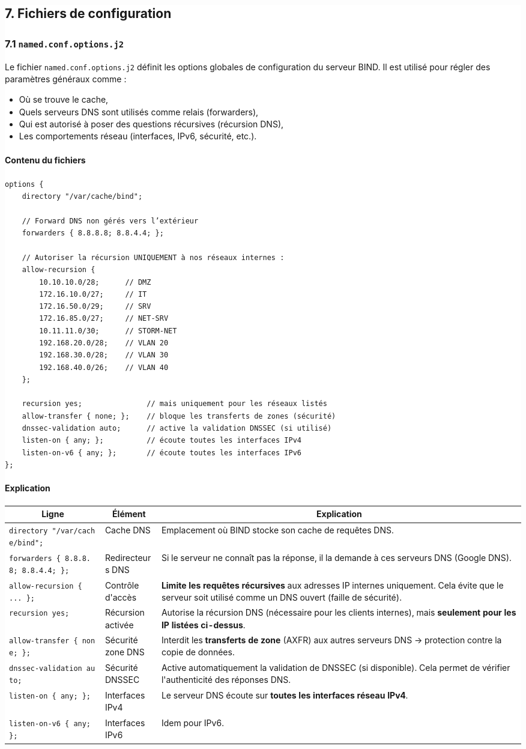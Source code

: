 
## 7. Fichiers de configuration

### 7.1 `named.conf.options.j2`
Le fichier `named.conf.options.j2` définit les options globales de configuration du serveur BIND.
Il est utilisé pour régler des paramètres généraux comme :

- Où se trouve le cache,
- Quels serveurs DNS sont utilisés comme relais (forwarders),
- Qui est autorisé à poser des questions récursives (récursion DNS),
- Les comportements réseau (interfaces, IPv6, sécurité, etc.).

#### Contenu du fichiers 

```
options {
    directory "/var/cache/bind";

    // Forward DNS non gérés vers l’extérieur
    forwarders { 8.8.8.8; 8.8.4.4; };

    // Autoriser la récursion UNIQUEMENT à nos réseaux internes :
    allow-recursion {
        10.10.10.0/28;      // DMZ
        172.16.10.0/27;     // IT           
        172.16.50.0/29;     // SRV         
        172.16.85.0/27;     // NET-SRV   
        10.11.11.0/30;      // STORM-NET 
        192.168.20.0/28;    // VLAN 20   
        192.168.30.0/28;    // VLAN 30   
        192.168.40.0/26;    // VLAN 40   
    };

    recursion yes;               // mais uniquement pour les réseaux listés
    allow-transfer { none; };    // bloque les transferts de zones (sécurité)
    dnssec-validation auto;      // active la validation DNSSEC (si utilisé)
    listen-on { any; };          // écoute toutes les interfaces IPv4
    listen-on-v6 { any; };       // écoute toutes les interfaces IPv6
};
```

#### Explication

| Ligne                               | Élément           | Explication                                                                                                                                              |
| ----------------------------------- | ----------------- | -------------------------------------------------------------------------------------------------------------------------------------------------------- |
| `directory "/var/cache/bind";`      | Cache DNS         | Emplacement où BIND stocke son cache de requêtes DNS.                                                                                                    |
| `forwarders { 8.8.8.8; 8.8.4.4; };` | Redirecteurs DNS  | Si le serveur ne connaît pas la réponse, il la demande à ces serveurs DNS (Google DNS).                                                                  |
| `allow-recursion { ... };`          | Contrôle d'accès  | **Limite les requêtes récursives** aux adresses IP internes uniquement. Cela évite que le serveur soit utilisé comme un DNS ouvert (faille de sécurité). |
| `recursion yes;`                    | Récursion activée | Autorise la récursion DNS (nécessaire pour les clients internes), mais **seulement pour les IP listées ci-dessus**.                                      |
| `allow-transfer { none; };`         | Sécurité zone DNS | Interdit les **transferts de zone** (AXFR) aux autres serveurs DNS → protection contre la copie de données.                                              |
| `dnssec-validation auto;`           | Sécurité DNSSEC   | Active automatiquement la validation de DNSSEC (si disponible). Cela permet de vérifier l'authenticité des réponses DNS.                                 |
| `listen-on { any; };`               | Interfaces IPv4   | Le serveur DNS écoute sur **toutes les interfaces réseau IPv4**.                                                                                         |
| `listen-on-v6 { any; };`            | Interfaces IPv6   | Idem pour IPv6.                                                                                                                                          |
